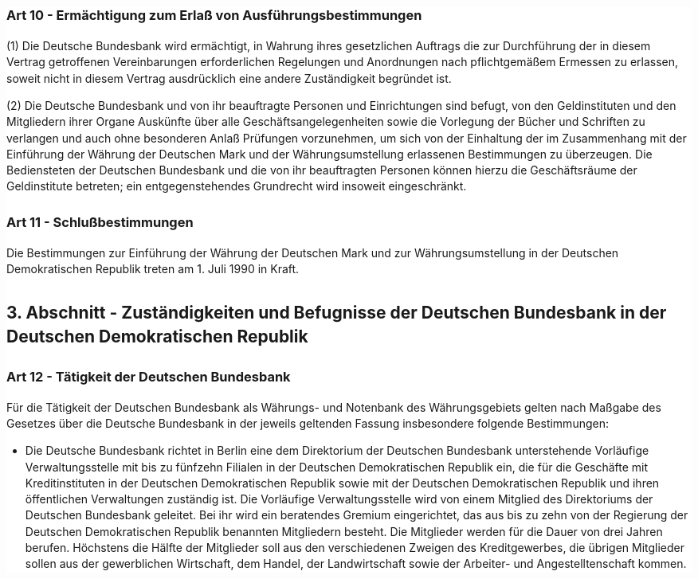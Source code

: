 
### Art 10 - Ermächtigung zum Erlaß von Ausführungsbestimmungen

(1) Die Deutsche Bundesbank wird ermächtigt, in Wahrung ihres
gesetzlichen Auftrags die zur Durchführung der in diesem Vertrag
getroffenen Vereinbarungen erforderlichen Regelungen und Anordnungen
nach pflichtgemäßem Ermessen zu erlassen, soweit nicht in diesem
Vertrag ausdrücklich eine andere Zuständigkeit begründet ist.

(2) Die Deutsche Bundesbank und von ihr beauftragte Personen und
Einrichtungen sind befugt, von den Geldinstituten und den Mitgliedern
ihrer Organe Auskünfte über alle Geschäftsangelegenheiten sowie die
Vorlegung der Bücher und Schriften zu verlangen und auch ohne
besonderen Anlaß Prüfungen vorzunehmen, um sich von der Einhaltung der
im Zusammenhang mit der Einführung der Währung der Deutschen Mark und
der Währungsumstellung erlassenen Bestimmungen zu überzeugen. Die
Bediensteten der Deutschen Bundesbank und die von ihr beauftragten
Personen können hierzu die Geschäftsräume der Geldinstitute betreten;
ein entgegenstehendes Grundrecht wird insoweit eingeschränkt.


### Art 11 - Schlußbestimmungen

Die Bestimmungen zur Einführung der Währung der Deutschen Mark und zur
Währungsumstellung in der Deutschen Demokratischen Republik treten am
1\. Juli 1990 in Kraft.


## 3. Abschnitt - Zuständigkeiten und Befugnisse der Deutschen Bundesbank in der Deutschen Demokratischen Republik



### Art 12 - Tätigkeit der Deutschen Bundesbank

Für die Tätigkeit der Deutschen Bundesbank als Währungs- und Notenbank
des Währungsgebiets gelten nach Maßgabe des Gesetzes über die Deutsche
Bundesbank in der jeweils geltenden Fassung insbesondere folgende
Bestimmungen:

-   Die Deutsche Bundesbank richtet in Berlin eine dem Direktorium der
    Deutschen Bundesbank unterstehende Vorläufige Verwaltungsstelle mit
    bis zu fünfzehn Filialen in der Deutschen Demokratischen Republik ein,
    die für die Geschäfte mit Kreditinstituten in der Deutschen
    Demokratischen Republik sowie mit der Deutschen Demokratischen
    Republik und ihren öffentlichen Verwaltungen zuständig ist. Die
    Vorläufige Verwaltungsstelle wird von einem Mitglied des Direktoriums
    der Deutschen Bundesbank geleitet. Bei ihr wird ein beratendes Gremium
    eingerichtet, das aus bis zu zehn von der Regierung der Deutschen
    Demokratischen Republik benannten Mitgliedern besteht. Die Mitglieder
    werden für die Dauer von drei Jahren berufen. Höchstens die Hälfte der
    Mitglieder soll aus den verschiedenen Zweigen des Kreditgewerbes, die
    übrigen Mitglieder sollen aus der gewerblichen Wirtschaft, dem Handel,
    der Landwirtschaft sowie der Arbeiter- und Angestelltenschaft kommen.
